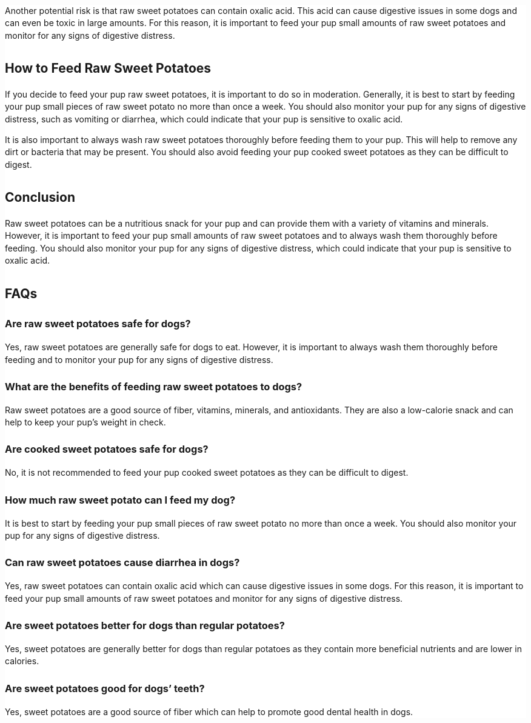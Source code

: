 <p>Another potential risk is that raw sweet potatoes can contain oxalic acid. This acid can cause digestive issues in some dogs and can even be toxic in large amounts. For this reason, it is important to feed your pup small amounts of raw sweet potatoes and monitor for any signs of digestive distress.</p>

<h2>How to Feed Raw Sweet Potatoes</h2>

<p>If you decide to feed your pup raw sweet potatoes, it is important to do so in moderation. Generally, it is best to start by feeding your pup small pieces of raw sweet potato no more than once a week. You should also monitor your pup for any signs of digestive distress, such as vomiting or diarrhea, which could indicate that your pup is sensitive to oxalic acid.</p>

<p>It is also important to always wash raw sweet potatoes thoroughly before feeding them to your pup. This will help to remove any dirt or bacteria that may be present. You should also avoid feeding your pup cooked sweet potatoes as they can be difficult to digest.</p>

<h2>Conclusion</h2>

<p>Raw sweet potatoes can be a nutritious snack for your pup and can provide them with a variety of vitamins and minerals. However, it is important to feed your pup small amounts of raw sweet potatoes and to always wash them thoroughly before feeding. You should also monitor your pup for any signs of digestive distress, which could indicate that your pup is sensitive to oxalic acid.</p>

<h2>FAQs</h2>

<h3>Are raw sweet potatoes safe for dogs?</h3>

<p>Yes, raw sweet potatoes are generally safe for dogs to eat. However, it is important to always wash them thoroughly before feeding and to monitor your pup for any signs of digestive distress.</p>

<h3>What are the benefits of feeding raw sweet potatoes to dogs?</h3>

<p>Raw sweet potatoes are a good source of fiber, vitamins, minerals, and antioxidants. They are also a low-calorie snack and can help to keep your pup’s weight in check.</p>

<h3>Are cooked sweet potatoes safe for dogs?</h3>

<p>No, it is not recommended to feed your pup cooked sweet potatoes as they can be difficult to digest.</p>

<h3>How much raw sweet potato can I feed my dog?</h3>

<p>It is best to start by feeding your pup small pieces of raw sweet potato no more than once a week. You should also monitor your pup for any signs of digestive distress.</p>

<h3>Can raw sweet potatoes cause diarrhea in dogs?</h3>

<p>Yes, raw sweet potatoes can contain oxalic acid which can cause digestive issues in some dogs. For this reason, it is important to feed your pup small amounts of raw sweet potatoes and monitor for any signs of digestive distress.</p>

<h3>Are sweet potatoes better for dogs than regular potatoes?</h3>

<p>Yes, sweet potatoes are generally better for dogs than regular potatoes as they contain more beneficial nutrients and are lower in calories.</p>

<h3>Are sweet potatoes good for dogs’ teeth?</h3>

<p>Yes, sweet potatoes are a good source of fiber which can help to promote good dental health in dogs.</p>

